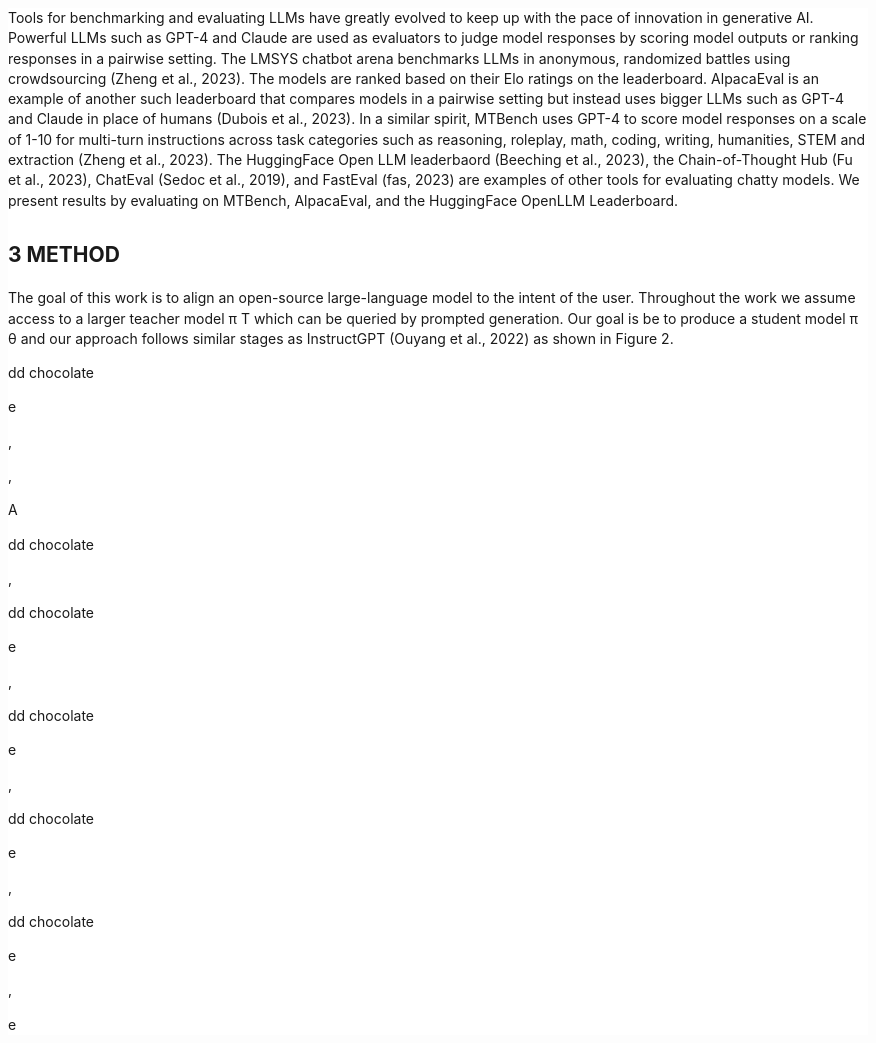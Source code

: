 Tools for benchmarking and evaluating LLMs have greatly evolved to keep up with the pace of innovation in generative AI. Powerful LLMs such as GPT-4 and Claude are used as evaluators to judge model responses by scoring model outputs or ranking responses in a pairwise setting. The LMSYS chatbot arena benchmarks LLMs in anonymous, randomized battles using crowdsourcing (Zheng et al., 2023). The models are ranked based on their Elo ratings on the leaderboard. AlpacaEval is an example of another such leaderboard that compares models in a pairwise setting but instead uses bigger LLMs such as GPT-4 and Claude in place of humans (Dubois et al., 2023). In a similar spirit, MTBench uses GPT-4 to score model responses on a scale of 1-10 for multi-turn instructions across task categories such as reasoning, roleplay, math, coding, writing, humanities, STEM and extraction (Zheng et al., 2023). The HuggingFace Open LLM leaderbaord (Beeching et al., 2023), the Chain-of-Thought Hub (Fu et al., 2023), ChatEval (Sedoc et al., 2019), and FastEval (fas, 2023) are examples of other tools for evaluating chatty models. We present results by evaluating on MTBench, AlpacaEval, and the HuggingFace OpenLLM Leaderboard.

## 3 METHOD

The goal of this work is to align an open-source large-language model to the intent of the user. Throughout the work we assume access to a larger teacher model π T which can be queried by prompted generation. Our goal is be to produce a student model π θ and our approach follows similar stages as InstructGPT (Ouyang et al., 2022) as shown in Figure 2.

dd chocolate

e

,

,

A

dd chocolate

,

dd chocolate

e

,

dd chocolate

e

,

dd chocolate

e

,

dd chocolate

e

,

e

